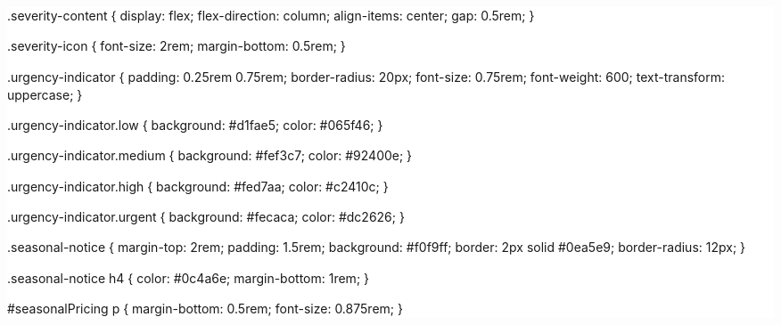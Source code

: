 .severity-content {
    display: flex;
    flex-direction: column;
    align-items: center;
    gap: 0.5rem;
}

.severity-icon {
    font-size: 2rem;
    margin-bottom: 0.5rem;
}

.urgency-indicator {
    padding: 0.25rem 0.75rem;
    border-radius: 20px;
    font-size: 0.75rem;
    font-weight: 600;
    text-transform: uppercase;
}

.urgency-indicator.low {
    background: #d1fae5;
    color: #065f46;
}

.urgency-indicator.medium {
    background: #fef3c7;
    color: #92400e;
}

.urgency-indicator.high {
    background: #fed7aa;
    color: #c2410c;
}

.urgency-indicator.urgent {
    background: #fecaca;
    color: #dc2626;
}

.seasonal-notice {
    margin-top: 2rem;
    padding: 1.5rem;
    background: #f0f9ff;
    border: 2px solid #0ea5e9;
    border-radius: 12px;
}

.seasonal-notice h4 {
    color: #0c4a6e;
    margin-bottom: 1rem;
}

#seasonalPricing p {
    margin-bottom: 0.5rem;
    font-size: 0.875rem;
}

